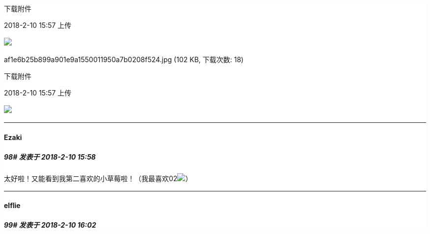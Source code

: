 


下载附件


2018-2-10 15:57 上传









<img src="https://img.saraba1st.com/forum/201802/10/155717mwre4tqwlrhvzus4.jpg" referrerpolicy="no-referrer">









af1e6b25b899a901e9a1550011950a7b0208f524.jpg
(102 KB, 下载次数: 18)




下载附件


2018-2-10 15:57 上传









<img src="https://img.saraba1st.com/forum/201802/10/155716yax0yyr70qbey7sp.jpg" referrerpolicy="no-referrer">












*****

####  Ezaki  
##### 98#       发表于 2018-2-10 15:58




太好啦！又能看到我第二喜欢的小草莓啦！（我最喜欢02<img src="https://static.saraba1st.com/image/smiley/face2017/066.png" referrerpolicy="no-referrer">）







*****

####  elflie  
##### 99#       发表于 2018-2-10 16:02
